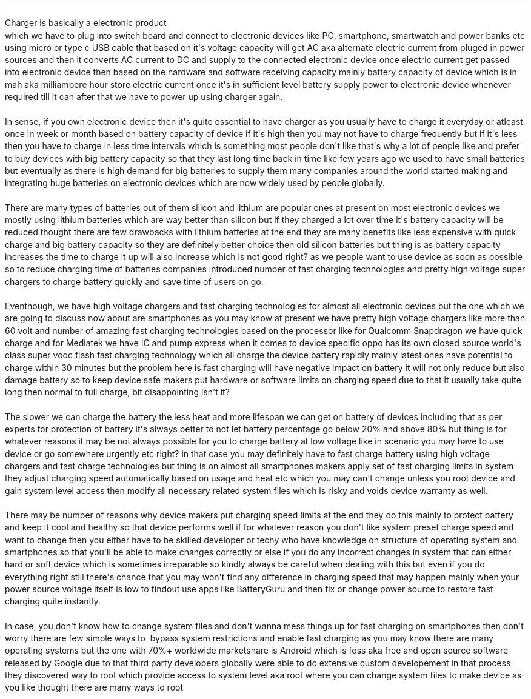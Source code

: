 </div><div><br></div><div>Charger is basically a electronic product&nbsp;</div><div>which we have to plug into switch board and connect to electronic devices like PC, smartphone, smartwatch and power banks etc using micro or type c USB cable that based on it's voltage capacity will get AC aka alternate electric current from pluged in power sources and then it converts AC current to DC and supply to the connected electronic device once electric current get passed into electronic device then based on the hardware and software receiving capacity mainly battery capacity of device which is in mah aka&nbsp;milliampere hour store electric current once it's in sufficient level battery supply power to electronic device whenever required till it can after that we have to power up using charger again.</div><div><br></div><div>In sense, if you own electronic device then it's quite essential to have charger as you usually have to charge it everyday or atleast once in week or month based on battery capacity of device if it's high then you may not have to charge frequently but if it's less then you have to charge in less time intervals which is something most people don't like that's why a lot of people like and prefer to buy devices with big battery capacity so that they last long time back in time like few years ago we used to have small batteries but eventually as there is high demand for big batteries to supply them many companies around the world started making and integrating huge batteries on electronic devices which are now widely used by people globally.</div><div><br></div><div>There are many types of batteries out of them silicon and lithium are popular ones at present on most electronic devices we mostly using lithium batteries which are way better than silicon but if they charged a lot over time it's battery capacity will be reduced thought there are few drawbacks with lithium batteries at the end they are many benefits like less expensive with quick charge and big battery capacity so they are definitely better choice then old silicon batteries but thing is as battery capacity increases the time to charge it up will also increase which is not good right? as we people want to use device as soon as possible so to reduce charging time of batteries companies introduced number of fast charging technologies and pretty high voltage super chargers to charge battery quickly and save time of users on go.</div><div><br></div><div>Eventhough, we have high voltage chargers and fast charging technologies for almost all electronic devices but the one which we are going to discuss now about are smartphones as you may know at present we have pretty high voltage chargers like more than 60 volt and number of amazing fast charging technologies based on the processor like for Qualcomm Snapdragon we have quick charge and for Mediatek we have IC and pump express when it comes to device specific oppo has its own closed source world's class super vooc flash fast charging technology which all charge the device battery rapidly mainly latest ones have potential to charge within 30 minutes but the problem here is fast charging will have negative impact on battery it will not only reduce but also damage battery so to keep device safe makers put hardware or software limits on charging speed due to that it usually take quite long then normal to full charge, bit disappointing isn't it?</div><div><br></div><div>The slower we can charge the battery the less heat and more lifespan we can get on battery of devices including that as per experts for protection of battery it's always better to not let battery percentage go below 20% and above 80% but thing is for whatever reasons it may be not always possible for you to charge battery at low voltage like in scenario you may have to use device or go somewhere urgently etc right? in that case you may definitely have to fast charge battery using high voltage chargers and fast charge technologies but thing is on almost all smartphones makers apply set of fast charging limits in system they adjust charging speed automatically based on usage and heat etc which you may can't change unless you root device and gain system level access then modify all necessary related system files which is risky and voids device warranty as well.</div><div><br></div><div>There may be number of reasons why device makers put charging speed limits at the end they do this mainly to protect battery and keep it cool and healthy so that device performs well if for whatever reason you don't like system preset charge speed and want to change then you either have to be skilled developer or techy who have knowledge on structure of operating system and smartphones so that you'll be able to make changes correctly or else if you do any incorrect changes in system that can either hard or soft device which is sometimes irreparable so kindly always be careful when dealing with this but even if you do everything right still there's chance that you may won't find any difference in charging speed that may happen mainly when your power source voltage itself is low to findout use apps like BatteryGuru and then fix or change power source to restore fast charging quite instantly.</div><div><br></div><div>In case, you don't know how to change system files and don't wanna mess things up for fast charging on smartphones then don't worry there are few simple ways to&nbsp; bypass system restrictions and enable fast charging as you may know there are many operating systems but the one with 70%+ worldwide marketshare is Android which is foss aka free and open source software released by Google due to that third party developers globally were able to do extensive custom developement in that process they discovered way to root which provide access to system level aka root where you can change system files to make device as you like thought there are many ways to root